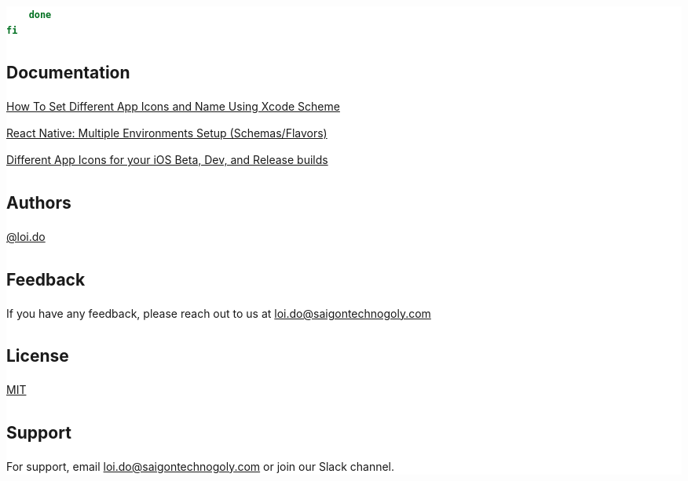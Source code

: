 ```bash
    done
fi
```

## Documentation

[How To Set Different App Icons and Name Using Xcode Scheme](https://betterprogramming.pub/how-to-set-different-app-icons-and-name-using-xcode-scheme-dbbd06803093)

[React Native: Multiple Environments Setup (Schemas/Flavors)](https://dev.to/leon_arantes/react-native-multiple-environments-setup-schemaflavors-3l7p)

[Different App Icons for your iOS Beta, Dev, and Release builds](https://engineering.circle.com/different-app-icons-for-your-ios-beta-dev-and-release-builds-af4d209cdbfd)

## Authors

[@loi.do](https://github.com/loido)

## Feedback

If you have any feedback, please reach out to us at loi.do@saigontechnogoly.com

## License

[MIT](https://choosealicense.com/licenses/mit/)

## Support

For support, email loi.do@saigontechnogoly.com or join our Slack channel.
